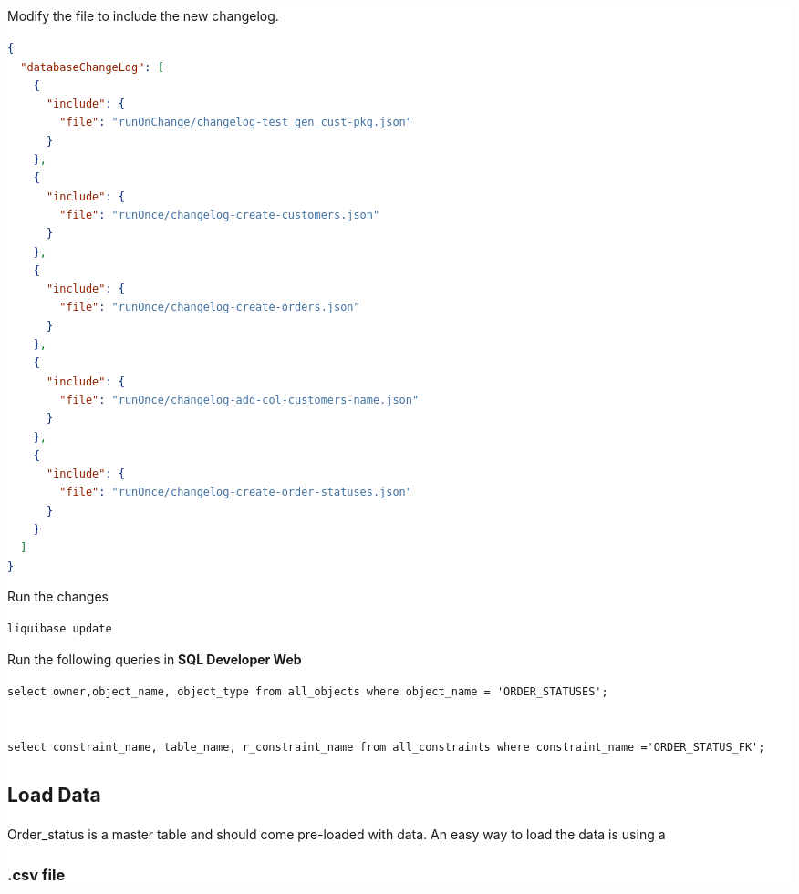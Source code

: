 Modify the file to include the new changelog.

```json
{
  "databaseChangeLog": [
    {
      "include": {
        "file": "runOnChange/changelog-test_gen_cust-pkg.json"
      }
    },
    {
      "include": {
        "file": "runOnce/changelog-create-customers.json"
      }
    },
    {
      "include": {
        "file": "runOnce/changelog-create-orders.json"
      }
    },
    {
      "include": {
        "file": "runOnce/changelog-add-col-customers-name.json"
      }
    },
    {
      "include": {
        "file": "runOnce/changelog-create-order-statuses.json"
      }
    }
  ]
}
```

Run the changes
```
liquibase update
```

Run the following queries in **SQL Developer Web**
```
select owner,object_name, object_type from all_objects where object_name = 'ORDER_STATUSES';


select constraint_name, table_name, r_constraint_name from all_constraints where constraint_name ='ORDER_STATUS_FK';
```

## Load Data
Order_status is a master table and should come pre-loaded with data.  An easy way to load the data is using a

### .csv file
